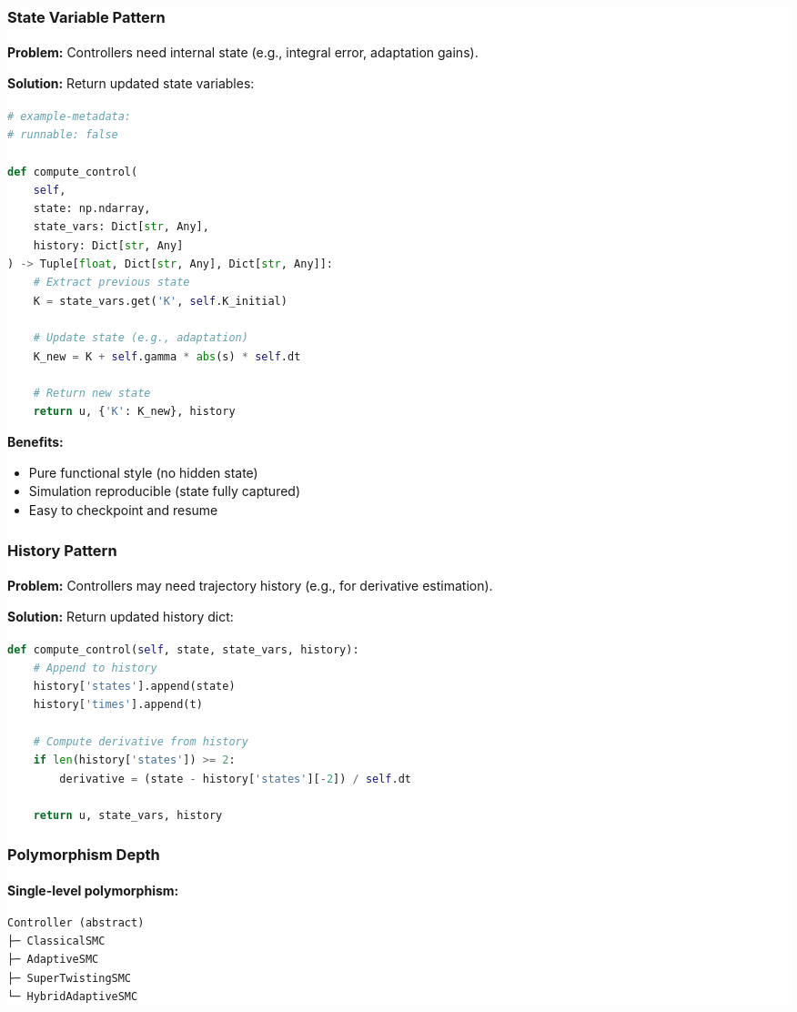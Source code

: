 ### State Variable Pattern

**Problem:** Controllers need internal state (e.g., integral error, adaptation gains).

**Solution:** Return updated state variables:

```python
# example-metadata:
# runnable: false

def compute_control(
    self,
    state: np.ndarray,
    state_vars: Dict[str, Any],
    history: Dict[str, Any]
) -> Tuple[float, Dict[str, Any], Dict[str, Any]]:
    # Extract previous state
    K = state_vars.get('K', self.K_initial)

    # Update state (e.g., adaptation)
    K_new = K + self.gamma * abs(s) * self.dt

    # Return new state
    return u, {'K': K_new}, history
```

**Benefits:**
- Pure functional style (no hidden state)
- Simulation reproducible (state fully captured)
- Easy to checkpoint and resume

### History Pattern

**Problem:** Controllers may need trajectory history (e.g., for derivative estimation).

**Solution:** Return updated history dict:

```python
def compute_control(self, state, state_vars, history):
    # Append to history
    history['states'].append(state)
    history['times'].append(t)

    # Compute derivative from history
    if len(history['states']) >= 2:
        derivative = (state - history['states'][-2]) / self.dt

    return u, state_vars, history
```

### Polymorphism Depth

**Single-level polymorphism:**

```
Controller (abstract)
├─ ClassicalSMC
├─ AdaptiveSMC
├─ SuperTwistingSMC
└─ HybridAdaptiveSMC
```
